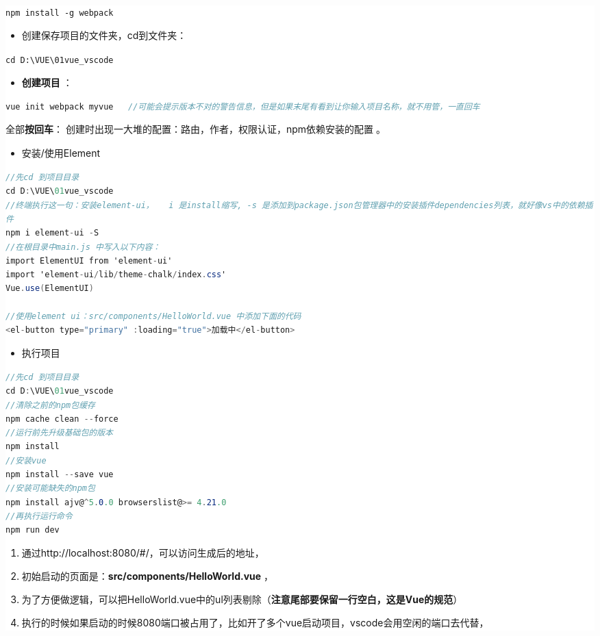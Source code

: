 ```
npm install -g webpack 
```

- 创建保存项目的文件夹，cd到文件夹：

```
cd D:\VUE\01vue_vscode
```

- **创建项目** ：

```c#
vue init webpack myvue   //可能会提示版本不对的警告信息，但是如果末尾有看到让你输入项目名称，就不用管，一直回车
```

全部**按回车**： 创建时出现一大堆的配置：路由，作者，权限认证，npm依赖安装的配置 。

- 安装/使用Element

```c#
//先cd 到项目目录
cd D:\VUE\01vue_vscode
//终端执行这一句：安装element-ui，   i 是install缩写, -s 是添加到package.json包管理器中的安装插件dependencies列表，就好像vs中的依赖插件
npm i element-ui -S
//在根目录中main.js 中写入以下内容：
import ElementUI from 'element-ui'
import 'element-ui/lib/theme-chalk/index.css'
Vue.use(ElementUI)

//使用element ui：src/components/HelloWorld.vue 中添加下面的代码
<el-button type="primary" :loading="true">加载中</el-button>
```

- 执行项目

```c#
//先cd 到项目目录
cd D:\VUE\01vue_vscode
//清除之前的npm包缓存
npm cache clean --force
//运行前先升级基础包的版本
npm install
//安装vue
npm install --save vue
//安装可能缺失的npm包
npm install ajv@^5.0.0 browserslist@>= 4.21.0
//再执行运行命令
npm run dev
```

1. 通过http://localhost:8080/#/，可以访问生成后的地址，

2. 初始启动的页面是：**src/components/HelloWorld.vue** ，

3. 为了方便做逻辑，可以把HelloWorld.vue中的ul列表剔除（**注意尾部要保留一行空白，这是Vue的规范**）

4. 执行的时候如果启动的时候8080端口被占用了，比如开了多个vue启动项目，vscode会用空闲的端口去代替，

